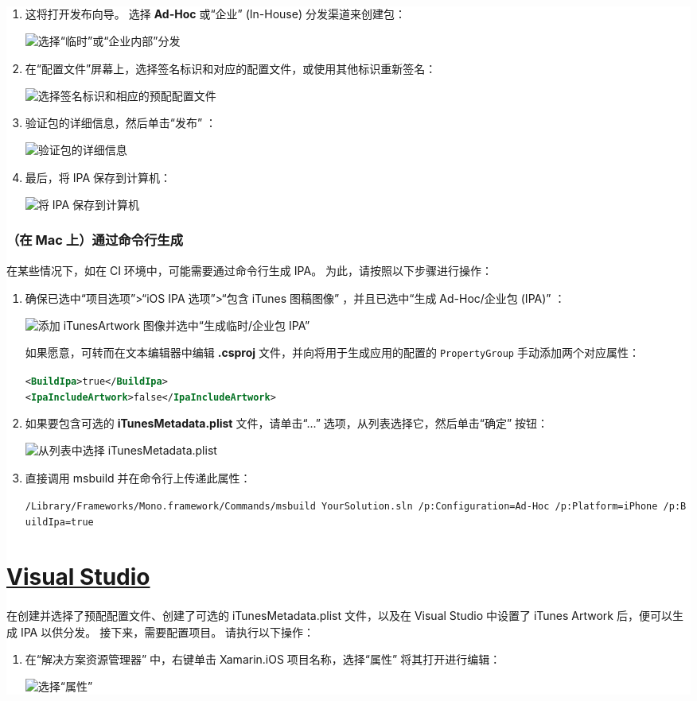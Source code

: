 1. 这将打开发布向导。 选择 **Ad-Hoc** 或“企业”  (In-House) 分发渠道来创建包：

    ![](ipa-support-images/distribute01.png "选择“临时”或“企业内部”分发")

1. 在“配置文件”屏幕上，选择签名标识和对应的配置文件，或使用其他标识重新签名：

    ![](ipa-support-images/distribute02.png "选择签名标识和相应的预配配置文件")

1. 验证包的详细信息，然后单击“发布”  ：

    ![](ipa-support-images/distribute03.png "验证包的详细信息")

1. 最后，将 IPA 保存到计算机：

    ![](ipa-support-images/distribute04.png "将 IPA 保存到计算机")


### <a name="building-via-the-command-line-on-mac"></a>（在 Mac 上）通过命令行生成

在某些情况下，如在 CI 环境中，可能需要通过命令行生成 IPA。 为此，请按照以下步骤进行操作：


1. 确保已选中“项目选项”>“iOS IPA 选项”>“包含 iTunes 图稿图像”  ，并且已选中“生成 Ad-Hoc/企业包 (IPA)”  ：

    ![](ipa-support-images/imagexs04.png "添加 iTunesArtwork 图像并选中“生成临时/企业包 IPA”")

    如果愿意，可转而在文本编辑器中编辑 **.csproj** 文件，并向将用于生成应用的配置的 `PropertyGroup` 手动添加两个对应属性：

    ```xml
    <BuildIpa>true</BuildIpa>
    <IpaIncludeArtwork>false</IpaIncludeArtwork>
    ```

1. 如果要包含可选的 **iTunesMetadata.plist** 文件，请单击“...”  选项，从列表选择它，然后单击“确定”  按钮：

     ![](ipa-support-images/imagexs03.png "从列表中选择 iTunesMetadata.plist")

1. 直接调用 msbuild  并在命令行上传递此属性：

    ```bash
    /Library/Frameworks/Mono.framework/Commands/msbuild YourSolution.sln /p:Configuration=Ad-Hoc /p:Platform=iPhone /p:BuildIpa=true
    ```

# <a name="visual-studiotabwindows"></a>[Visual Studio](#tab/windows)

在创建并选择了预配配置文件、创建了可选的 iTunesMetadata.plist  文件，以及在 Visual Studio 中设置了 iTunes Artwork 后，便可以生成 IPA 以供分发。 接下来，需要配置项目。 请执行以下操作：

1. 在“解决方案资源管理器”  中，右键单击 Xamarin.iOS 项目名称，选择“属性”  将其打开进行编辑：

    ![](ipa-support-images/imagevs01.png "选择“属性”")
